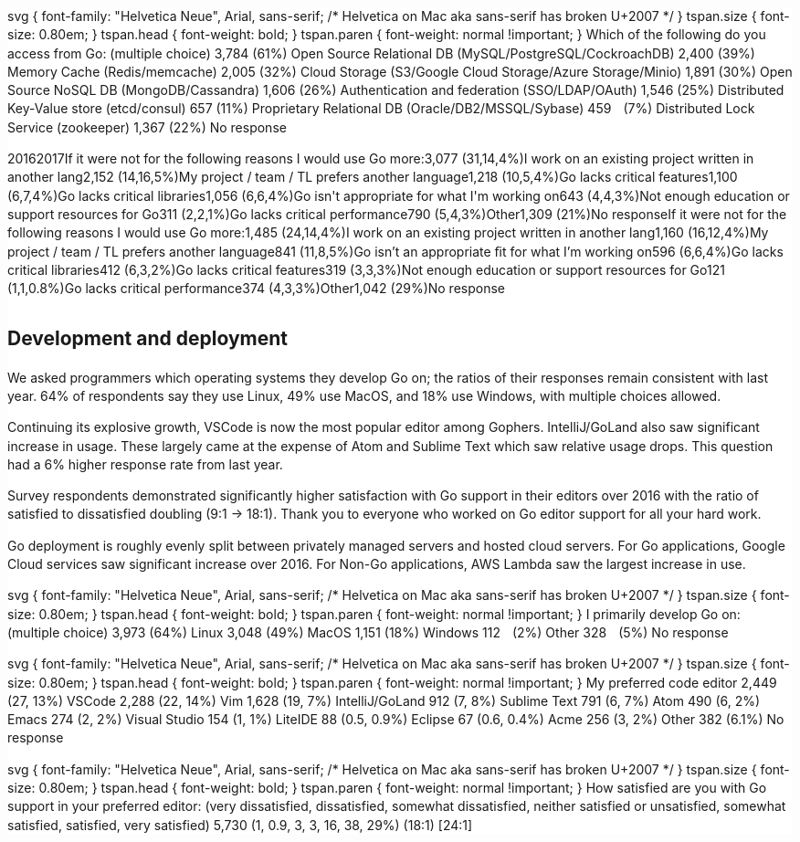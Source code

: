 svg { font-family: "Helvetica Neue", Arial, sans-serif; /\* Helvetica on Mac aka sans-serif has broken U+2007 \*/ } tspan.size { font-size: 0.80em; } tspan.head { font-weight: bold; } tspan.paren { font-weight: normal !important; } Which of the following do you access from Go: (multiple choice) 3,784 (61%) Open Source Relational DB (MySQL/PostgreSQL/CockroachDB) 2,400 (39%) Memory Cache (Redis/memcache) 2,005 (32%) Cloud Storage (S3/Google Cloud Storage/Azure Storage/Minio) 1,891 (30%) Open Source NoSQL DB (MongoDB/Cassandra) 1,606 (26%) Authentication and federation (SSO/LDAP/OAuth) 1,546 (25%) Distributed Key-Value store (etcd/consul) 657 (11%) Proprietary Relational DB (Oracle/DB2/MSSQL/Sybase) 459  (7%) Distributed Lock Service (zookeeper) 1,367 (22%) No response

20162017If it were not for the following reasons I would use Go more:3,077 (31,14,4%)I work on an existing project written in another lang2,152 (14,16,5%)My project / team / TL prefers another language1,218 (10,5,4%)Go lacks critical features1,100 (6,7,4%)Go lacks critical libraries1,056 (6,6,4%)Go isn't appropriate for what I'm working on643 (4,4,3%)Not enough education or support resources for Go311 (2,2,1%)Go lacks critical performance790 (5,4,3%)Other1,309 (21%)No responseIf it were not for the following reasons I would use Go more:1,485 (24,14,4%)I work on an existing project written in another lang1,160 (16,12,4%)My project / team / TL prefers another language841 (11,8,5%)Go isn’t an appropriate ﬁt for what I’m working on596 (6,6,4%)Go lacks critical libraries412 (6,3,2%)Go lacks critical features319 (3,3,3%)Not enough education or support resources for Go121 (1,1,0.8%)Go lacks critical performance374 (4,3,3%)Other1,042 (29%)No response

## Development and deployment

We asked programmers which operating systems they develop Go on; the ratios of their responses remain consistent with last year. 64% of respondents say they use Linux, 49% use MacOS, and 18% use Windows, with multiple choices allowed.

Continuing its explosive growth, VSCode is now the most popular editor among Gophers. IntelliJ/GoLand also saw significant increase in usage. These largely came at the expense of Atom and Sublime Text which saw relative usage drops. This question had a 6% higher response rate from last year.

Survey respondents demonstrated significantly higher satisfaction with Go support in their editors over 2016 with the ratio of satisfied to dissatisfied doubling (9:1 → 18:1). Thank you to everyone who worked on Go editor support for all your hard work.

Go deployment is roughly evenly split between privately managed servers and hosted cloud servers. For Go applications, Google Cloud services saw significant increase over 2016. For Non-Go applications, AWS Lambda saw the largest increase in use.

svg { font-family: "Helvetica Neue", Arial, sans-serif; /\* Helvetica on Mac aka sans-serif has broken U+2007 \*/ } tspan.size { font-size: 0.80em; } tspan.head { font-weight: bold; } tspan.paren { font-weight: normal !important; } I primarily develop Go on: (multiple choice) 3,973 (64%) Linux 3,048 (49%) MacOS 1,151 (18%) Windows 112  (2%) Other 328  (5%) No response

svg { font-family: "Helvetica Neue", Arial, sans-serif; /\* Helvetica on Mac aka sans-serif has broken U+2007 \*/ } tspan.size { font-size: 0.80em; } tspan.head { font-weight: bold; } tspan.paren { font-weight: normal !important; } My preferred code editor 2,449 (27, 13%) VSCode 2,288 (22, 14%) Vim 1,628 (19, 7%) IntelliJ/GoLand 912 (7, 8%) Sublime Text 791 (6, 7%) Atom 490 (6, 2%) Emacs 274 (2, 2%) Visual Studio 154 (1, 1%) LiteIDE 88 (0.5, 0.9%) Eclipse 67 (0.6, 0.4%) Acme 256 (3, 2%) Other 382 (6.1%) No response

svg { font-family: "Helvetica Neue", Arial, sans-serif; /\* Helvetica on Mac aka sans-serif has broken U+2007 \*/ } tspan.size { font-size: 0.80em; } tspan.head { font-weight: bold; } tspan.paren { font-weight: normal !important; } How satisfied are you with Go support in your preferred editor: (very dissatisfied, dissatisfied, somewhat dissatisfied, neither satisfied or unsatisfied, somewhat satisfied, satisfied, very satisfied) 5,730 (1, 0.9, 3, 3, 16, 38, 29%) (18:1) \[24:1\]
